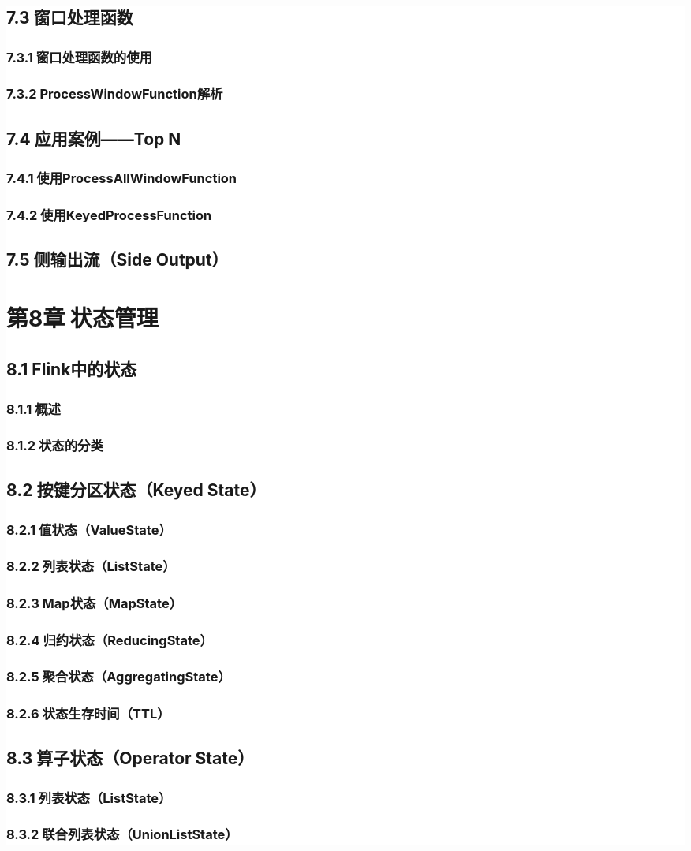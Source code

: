 ## 7.3 窗口处理函数

### 7.3.1 窗口处理函数的使用

### 7.3.2 ProcessWindowFunction解析

## 7.4 应用案例——Top N

### 7.4.1 使用ProcessAllWindowFunction

### 7.4.2 使用KeyedProcessFunction

## 7.5 侧输出流（Side Output）

# 第8章 状态管理

## 8.1 Flink中的状态

### 8.1.1 概述

### 8.1.2 状态的分类

## 8.2 按键分区状态（Keyed State）

### 8.2.1 值状态（ValueState）

### 8.2.2 列表状态（ListState）

### 8.2.3 Map状态（MapState）

### 8.2.4 归约状态（ReducingState）

### 8.2.5 聚合状态（AggregatingState）

### 8.2.6 状态生存时间（TTL）

## 8.3 算子状态（Operator State）

### 8.3.1 列表状态（ListState）

### 8.3.2 联合列表状态（UnionListState）
